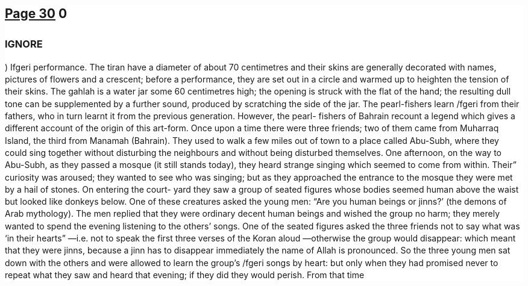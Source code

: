  

## [Page 30](https://demo.humlab.umu.se/courier/074778engo.pdf#page=30) 0

### IGNORE

) Ifgeri performance. The tiran have a 
diameter of about 70 centimetres and their 
skins are generally decorated with names, 
pictures of flowers and a crescent; before a 
performance, they are set out in a circle 
and warmed up to heighten the tension of 
their skins. The gahlah is a water jar some 
60 centimetres high; the opening is struck 
with the flat of the hand; the resulting dull 
tone can be supplemented by a further 
sound, produced by scratching the side of 
the jar. 
The pearl-fishers learn /fgeri from their 
fathers, who in turn learnt it from the 
previous generation. However, the pearl- 
fishers of Bahrain recount a legend which 
gives a different account of the origin of 
this art-form. 
Once upon a time there were three 
friends; two of them came from Muharraq 
Island, the third from Manamah (Bahrain). 
They used to walk a few miles out of town 
to a place called Abu-Subh, where they 
could sing together without disturbing the 
neighbours and without being disturbed 
themselves. One afternoon, on the way to 
Abu-Subh, as they passed a mosque (it still 
stands today), they heard strange singing 
which seemed to come from within. Their” 
curiosity was aroused; they wanted to see 
who was singing; but as they approached 
the entrance to the mosque they were met 
by a hail of stones. On entering the court- 
yard they saw a group of seated figures 
whose bodies seemed human above the 
waist but looked like donkeys below. One 
of these creatures asked the young men: 
“Are you human beings or jinns?’ (the 
demons of Arab mythology). The men 
replied that they were ordinary decent 
human beings and wished the group no 
harm; they merely wanted to spend the 
evening listening to the others’ songs. One 
of the seated figures asked the three 
friends not to say what was ‘in their 
hearts” —i.e. not to speak the first three 
verses of the Koran aloud —otherwise the 
group would disappear: which meant that 
they were jinns, because a jinn has to 
disappear immediately the name of Allah is 
pronounced. 
So the three young men sat down with 
the others and were allowed to learn the 
group’s /fgeri songs by heart: but only 
when they had promised never to repeat 
what they saw and heard that evening; if 
they did they would perish. From that time 
